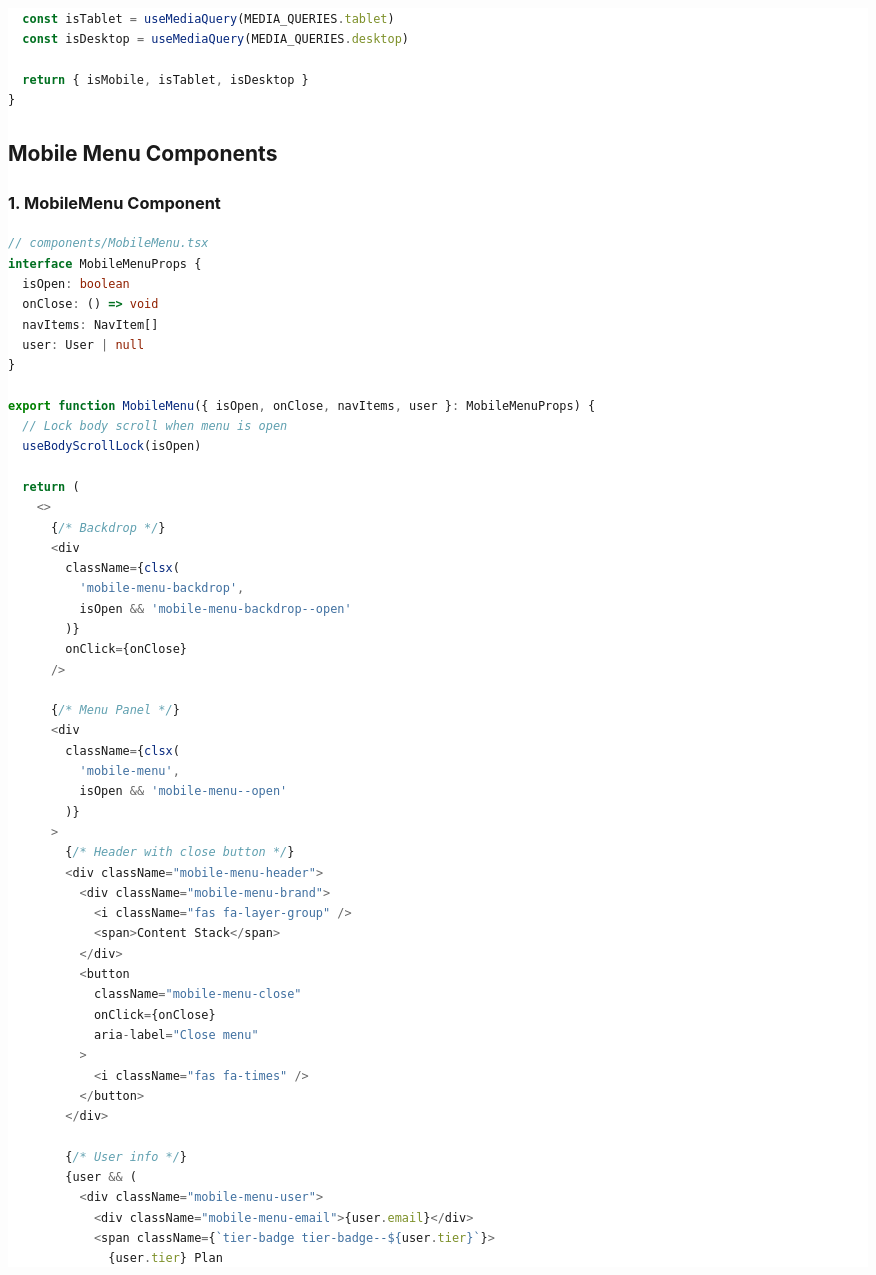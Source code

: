 ```typescript
  const isTablet = useMediaQuery(MEDIA_QUERIES.tablet)
  const isDesktop = useMediaQuery(MEDIA_QUERIES.desktop)
  
  return { isMobile, isTablet, isDesktop }
}
```

## Mobile Menu Components

### 1. **MobileMenu Component**

```typescript
// components/MobileMenu.tsx
interface MobileMenuProps {
  isOpen: boolean
  onClose: () => void
  navItems: NavItem[]
  user: User | null
}

export function MobileMenu({ isOpen, onClose, navItems, user }: MobileMenuProps) {
  // Lock body scroll when menu is open
  useBodyScrollLock(isOpen)
  
  return (
    <>
      {/* Backdrop */}
      <div 
        className={clsx(
          'mobile-menu-backdrop',
          isOpen && 'mobile-menu-backdrop--open'
        )}
        onClick={onClose}
      />
      
      {/* Menu Panel */}
      <div 
        className={clsx(
          'mobile-menu',
          isOpen && 'mobile-menu--open'
        )}
      >
        {/* Header with close button */}
        <div className="mobile-menu-header">
          <div className="mobile-menu-brand">
            <i className="fas fa-layer-group" />
            <span>Content Stack</span>
          </div>
          <button 
            className="mobile-menu-close"
            onClick={onClose}
            aria-label="Close menu"
          >
            <i className="fas fa-times" />
          </button>
        </div>
        
        {/* User info */}
        {user && (
          <div className="mobile-menu-user">
            <div className="mobile-menu-email">{user.email}</div>
            <span className={`tier-badge tier-badge--${user.tier}`}>
              {user.tier} Plan
```